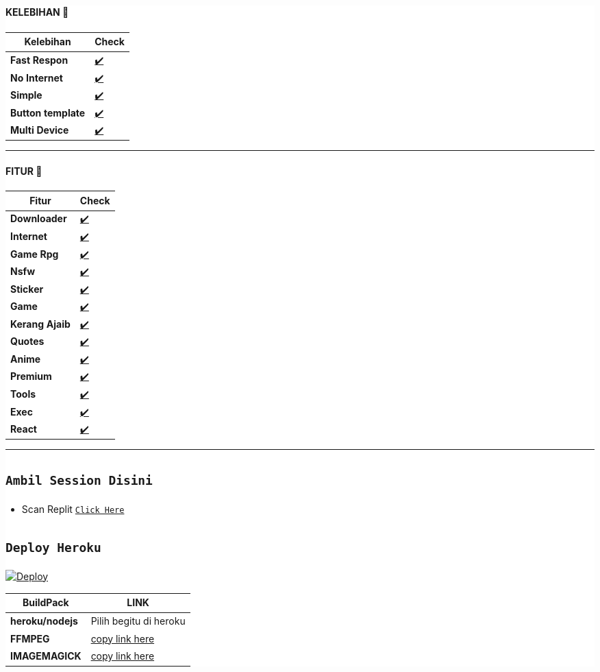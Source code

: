 #### KELEBIHAN 📍
| Kelebihan | Check |
|--------|--------|
| **Fast Respon** |[✔️](https://github.com/eabdalmufid) |
| **No Internet** |[✔️](https://github.com/eabdalmufid) |
| **Simple** |[✔️](https://github.com/eabdalmufid) |
| **Button template** |[✔️](https://github.com/eabdalmufid) |
| **Multi Device** |[✔️](https://github.com/eabdalmufid) |
---------
#### FITUR 📍
| Fitur | Check |
|--------|--------|
| **Downloader** |[✔️](https://github.com/eabdalmufid) |
| **Internet** |[✔️](https://github.com/eabdalmufid) |
| **Game Rpg** |[✔️](https://github.com/eabdalmufid) |
| **Nsfw** |[✔️](https://github.com/eabdalmufid) |
| **Sticker** |[✔️](https://github.com/eabdalmufid) |
| **Game** |[✔️](https://github.com/eabdalmufid) |
| **Kerang Ajaib** |[✔️](https://github.com/eabdalmufid) |
| **Quotes** |[✔️](https://github.com/eabdalmufid) |
| **Anime** |[✔️](https://github.com/eabdalmufid) |
| **Premium** |[✔️](https://github.com/eabdalmufid) |
| **Tools** |[✔️](https://github.com/eabdalmufid) |
| **Exec** |[✔️](https://github.com/eabdalmufid) |
| **React** |[✔️](https://github.com/eabdalmufid) |
---------

## ```Ambil Session Disini```

* Scan Replit [`Click Here`](https://replit.com/@davekgw/SmileyBotz-QR-Code)

## ```Deploy Heroku```
[![Deploy](https://www.herokucdn.com/deploy/button.svg)](https://heroku.com/deploy?template=https://github.com/eabdalmufid/SLCBOT-MD)

| BuildPack | LINK |
|--------|--------|
| **heroku/nodejs** | Pilih begitu di heroku |
| **FFMPEG** |[copy link here](https://github.com/jonathanong/heroku-buildpack-ffmpeg-latest) |
| **IMAGEMAGICK** | [copy link here](https://github.com/mcollina/heroku-buildpack-imagemagick.git) |
